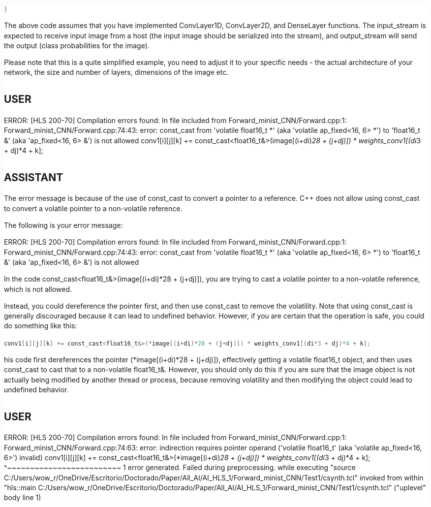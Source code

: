 ```c
}
```

The above code assumes that you have implemented ConvLayer1D, ConvLayer2D, and DenseLayer functions. The input_stream is expected to receive input image from a host (the input image should be serialized into the stream), and output_stream will send the output (class probabilities for the image).

Please note that this is a quite simplified example, you need to adjust it to your specific needs - the actual architecture of your network, the size and number of layers, dimensions of the image etc.

## USER
ERROR: [HLS 200-70] Compilation errors found: In file included from Forward_minist_CNN/Forward.cpp:1: 
Forward_minist_CNN/Forward.cpp:74:43: error: const_cast from 'volatile float16_t *' (aka 'volatile ap_fixed<16, 
6> *') to 'float16_t &' (aka 'ap_fixed<16, 6> &') is not allowed 
                        conv1[i][j][k] += const_cast<float16_t&>(image[(i+di)*28 + (j+dj)]) * weights_conv1[(di*3 + dj)*4 + k];
## ASSISTANT
The error message is because of the use of const_cast to convert a pointer to a reference. C++ does not allow using const_cast to convert a volatile pointer to a non-volatile reference.

The following is your error message:

ERROR: [HLS 200-70] Compilation errors found: In file included from Forward_minist_CNN/Forward.cpp:1: Forward_minist_CNN/Forward.cpp:74:43: error: const_cast from 'volatile float16_t *' (aka 'volatile ap_fixed<16, 6> *') to 'float16_t &' (aka 'ap_fixed<16, 6> &') is not allowed

In the code const_cast<float16_t&>(image[(i+di)*28 + (j+dj)]), you are trying to cast a volatile pointer to a non-volatile reference, which is not allowed.

Instead, you could dereference the pointer first, and then use const_cast to remove the volatility. Note that using const_cast is generally discouraged because it can lead to undefined behavior. However, if you are certain that the operation is safe, you could do something like this:

```c
conv1[i][j][k] += const_cast<float16_t&>(*image[(i+di)*28 + (j+dj)]) * weights_conv1[(di*3 + dj)*4 + k];

```
his code first dereferences the pointer (*image[(i+di)*28 + (j+dj)]), effectively getting a volatile float16_t object, and then uses const_cast to cast that to a non-volatile float16_t&. However, you should only do this if you are sure that the image object is not actually being modified by another thread or process, because removing volatility and then modifying the object could lead to undefined behavior.

## USER
ERROR: [HLS 200-70] Compilation errors found: In file included from Forward_minist_CNN/Forward.cpp:1:
Forward_minist_CNN/Forward.cpp:74:63: error: indirection requires pointer operand ('volatile float16_t' (aka 'volatile ap_fixed<16, 6>') invalid)
                     conv1[i][j][k] += const_cast<float16_t&>(*image[(i+di)*28 + (j+dj)]) * weights_conv1[(di*3 + dj)*4 + k];
                                                              ^~~~~~~~~~~~~~~~~~~~~~~~~~
1 error generated.
Failed during preprocessing.
    while executing
"source C:/Users/wow_r/OneDrive/Escritorio/Doctorado/Paper/All_AI/AI_HLS_1/Forward_minist_CNN/Test1/csynth.tcl"
    invoked from within
"hls::main C:/Users/wow_r/OneDrive/Escritorio/Doctorado/Paper/All_AI/AI_HLS_1/Forward_minist_CNN/Test1/csynth.tcl"
    ("uplevel" body line 1)